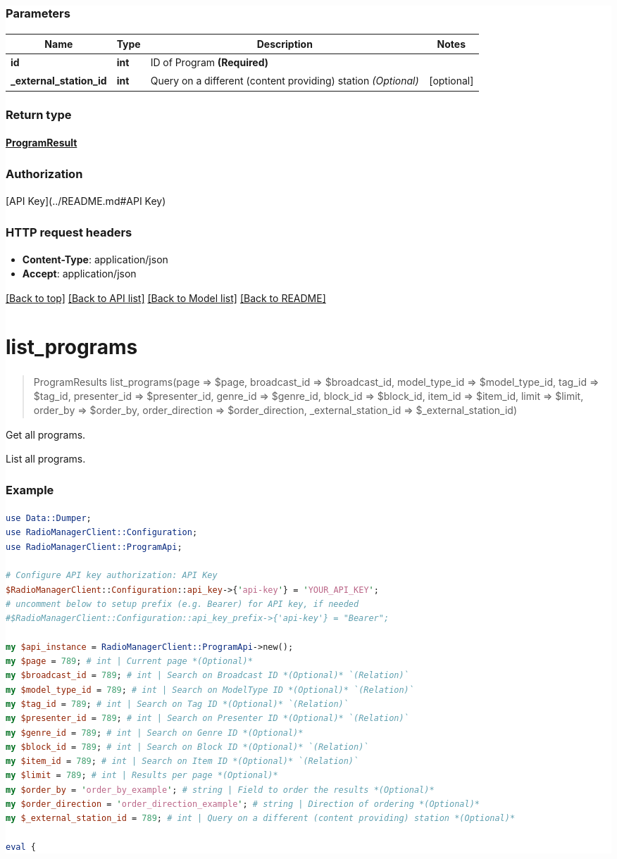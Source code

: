 ### Parameters

Name | Type | Description  | Notes
------------- | ------------- | ------------- | -------------
 **id** | **int**| ID of Program **(Required)** | 
 **_external_station_id** | **int**| Query on a different (content providing) station *(Optional)* | [optional] 

### Return type

[**ProgramResult**](ProgramResult.md)

### Authorization

[API Key](../README.md#API Key)

### HTTP request headers

 - **Content-Type**: application/json
 - **Accept**: application/json

[[Back to top]](#) [[Back to API list]](../README.md#documentation-for-api-endpoints) [[Back to Model list]](../README.md#documentation-for-models) [[Back to README]](../README.md)

# **list_programs**
> ProgramResults list_programs(page => $page, broadcast_id => $broadcast_id, model_type_id => $model_type_id, tag_id => $tag_id, presenter_id => $presenter_id, genre_id => $genre_id, block_id => $block_id, item_id => $item_id, limit => $limit, order_by => $order_by, order_direction => $order_direction, _external_station_id => $_external_station_id)

Get all programs.

List all programs.

### Example 
```perl
use Data::Dumper;
use RadioManagerClient::Configuration;
use RadioManagerClient::ProgramApi;

# Configure API key authorization: API Key
$RadioManagerClient::Configuration::api_key->{'api-key'} = 'YOUR_API_KEY';
# uncomment below to setup prefix (e.g. Bearer) for API key, if needed
#$RadioManagerClient::Configuration::api_key_prefix->{'api-key'} = "Bearer";

my $api_instance = RadioManagerClient::ProgramApi->new();
my $page = 789; # int | Current page *(Optional)*
my $broadcast_id = 789; # int | Search on Broadcast ID *(Optional)* `(Relation)`
my $model_type_id = 789; # int | Search on ModelType ID *(Optional)* `(Relation)`
my $tag_id = 789; # int | Search on Tag ID *(Optional)* `(Relation)`
my $presenter_id = 789; # int | Search on Presenter ID *(Optional)* `(Relation)`
my $genre_id = 789; # int | Search on Genre ID *(Optional)*
my $block_id = 789; # int | Search on Block ID *(Optional)* `(Relation)`
my $item_id = 789; # int | Search on Item ID *(Optional)* `(Relation)`
my $limit = 789; # int | Results per page *(Optional)*
my $order_by = 'order_by_example'; # string | Field to order the results *(Optional)*
my $order_direction = 'order_direction_example'; # string | Direction of ordering *(Optional)*
my $_external_station_id = 789; # int | Query on a different (content providing) station *(Optional)*

eval { 
```